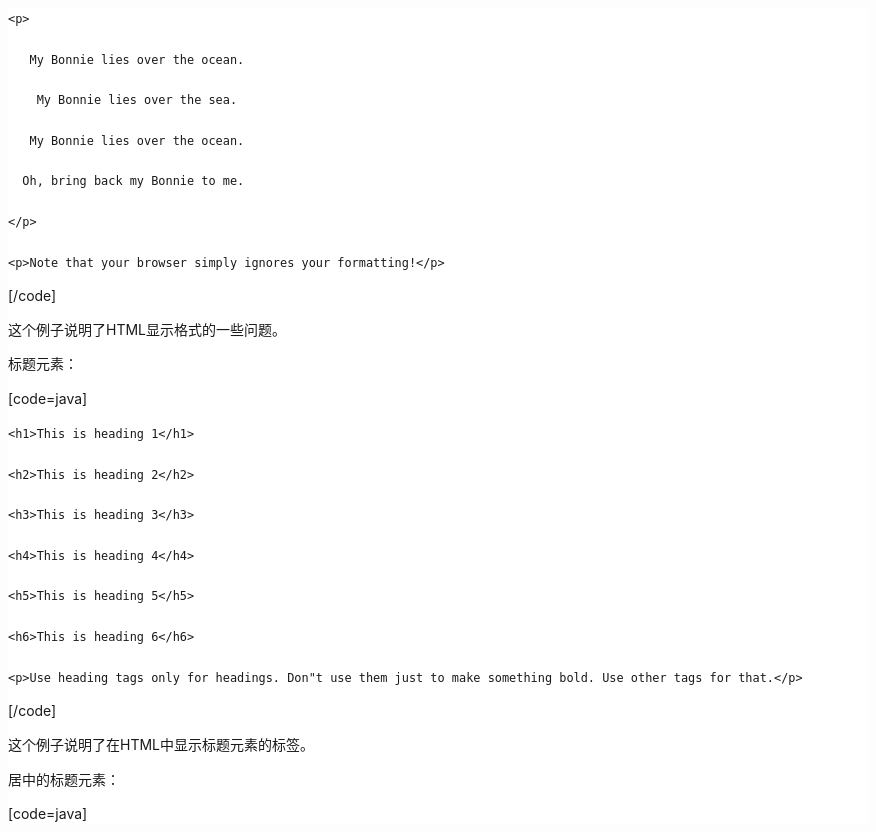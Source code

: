 <html>

<body>

	<p>

	   My Bonnie lies over the ocean.

		My Bonnie lies over the sea.

	   My Bonnie lies over the ocean.

	  Oh, bring back my Bonnie to me.

	</p>

	<p>Note that your browser simply ignores your formatting!</p>

</body>

</html> 

[/code]

这个例子说明了HTML显示格式的一些问题。

标题元素：

[code=java]

<html>

<body>

	<h1>This is heading 1</h1>

	<h2>This is heading 2</h2>

	<h3>This is heading 3</h3>

	<h4>This is heading 4</h4>

	<h5>This is heading 5</h5>

	<h6>This is heading 6</h6>

	<p>Use heading tags only for headings. Don"t use them just to make something bold. Use other tags for that.</p>

</body>

</html> 

[/code]

这个例子说明了在HTML中显示标题元素的标签。

居中的标题元素：

[code=java]

<html>

<body>
